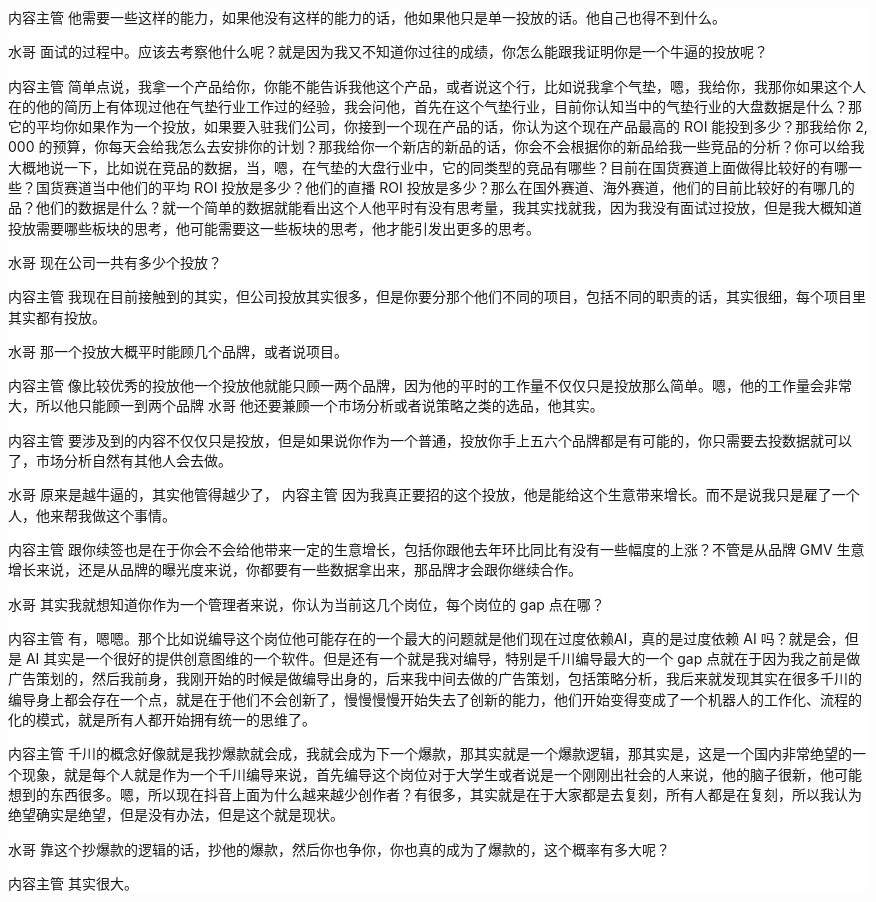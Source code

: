 内容主管 
他需要一些这样的能力，如果他没有这样的能力的话，他如果他只是单一投放的话。他自己也得不到什么。

水哥 
面试的过程中。应该去考察他什么呢？就是因为我又不知道你过往的成绩，你怎么能跟我证明你是一个牛逼的投放呢？

内容主管 
简单点说，我拿一个产品给你，你能不能告诉我他这个产品，或者说这个行，比如说我拿个气垫，嗯，我给你，我那你如果这个人在的他的简历上有体现过他在气垫行业工作过的经验，我会问他，首先在这个气垫行业，目前你认知当中的气垫行业的大盘数据是什么？那它的平均你如果作为一个投放，如果要入驻我们公司，你接到一个现在产品的话，你认为这个现在产品最高的 ROI 能投到多少？那我给你 2, 000 的预算，你每天会给我怎么去安排你的计划？那我给你一个新店的新品的话，你会不会根据你的新品给我一些竞品的分析？你可以给我大概地说一下，比如说在竞品的数据，当，嗯，在气垫的大盘行业中，它的同类型的竞品有哪些？目前在国货赛道上面做得比较好的有哪一些？国货赛道当中他们的平均 ROI 投放是多少？他们的直播 ROI 投放是多少？那么在国外赛道、海外赛道，他们的目前比较好的有哪几的品？他们的数据是什么？就一个简单的数据就能看出这个人他平时有没有思考量，我其实找就我，因为我没有面试过投放，但是我大概知道投放需要哪些板块的思考，他可能需要这一些板块的思考，他才能引发出更多的思考。

水哥 
现在公司一共有多少个投放？

内容主管 
我现在目前接触到的其实，但公司投放其实很多，但是你要分那个他们不同的项目，包括不同的职责的话，其实很细，每个项目里其实都有投放。

水哥 
那一个投放大概平时能顾几个品牌，或者说项目。

内容主管 
像比较优秀的投放他一个投放他就能只顾一两个品牌，因为他的平时的工作量不仅仅只是投放那么简单。嗯，他的工作量会非常大，所以他只能顾一到两个品牌
水哥 
他还要兼顾一个市场分析或者说策略之类的选品，他其实。

内容主管 
要涉及到的内容不仅仅只是投放，但是如果说你作为一个普通，投放你手上五六个品牌都是有可能的，你只需要去投数据就可以了，市场分析自然有其他人会去做。

水哥 
原来是越牛逼的，其实他管得越少了，
内容主管 
因为我真正要招的这个投放，他是能给这个生意带来增长。而不是说我只是雇了一个人，他来帮我做这个事情。

内容主管 
跟你续签也是在于你会不会给他带来一定的生意增长，包括你跟他去年环比同比有没有一些幅度的上涨？不管是从品牌 GMV 生意增长来说，还是从品牌的曝光度来说，你都要有一些数据拿出来，那品牌才会跟你继续合作。


水哥 
其实我就想知道你作为一个管理者来说，你认为当前这几个岗位，每个岗位的 gap 点在哪？

内容主管 
有，嗯嗯。那个比如说编导这个岗位他可能存在的一个最大的问题就是他们现在过度依赖AI，真的是过度依赖 AI 吗？就是会，但是 AI 其实是一个很好的提供创意图维的一个软件。但是还有一个就是我对编导，特别是千川编导最大的一个 gap 点就在于因为我之前是做广告策划的，然后我前身，我刚开始的时候是做编导出身的，后来我中间去做的广告策划，包括策略分析，我后来就发现其实在很多千川的编导身上都会存在一个点，就是在于他们不会创新了，慢慢慢慢开始失去了创新的能力，他们开始变得变成了一个机器人的工作化、流程的化的模式，就是所有人都开始拥有统一的思维了。


内容主管 
千川的概念好像就是我抄爆款就会成，我就会成为下一个爆款，那其实就是一个爆款逻辑，那其实是，这是一个国内非常绝望的一个现象，就是每个人就是作为一个千川编导来说，首先编导这个岗位对于大学生或者说是一个刚刚出社会的人来说，他的脑子很新，他可能想到的东西很多。嗯，所以现在抖音上面为什么越来越少创作者？有很多，其实就是在于大家都是去复刻，所有人都是在复刻，所以我认为绝望确实是绝望，但是没有办法，但是这个就是现状。


水哥 
靠这个抄爆款的逻辑的话，抄他的爆款，然后你也争你，你也真的成为了爆款的，这个概率有多大呢？

内容主管 
其实很大。
